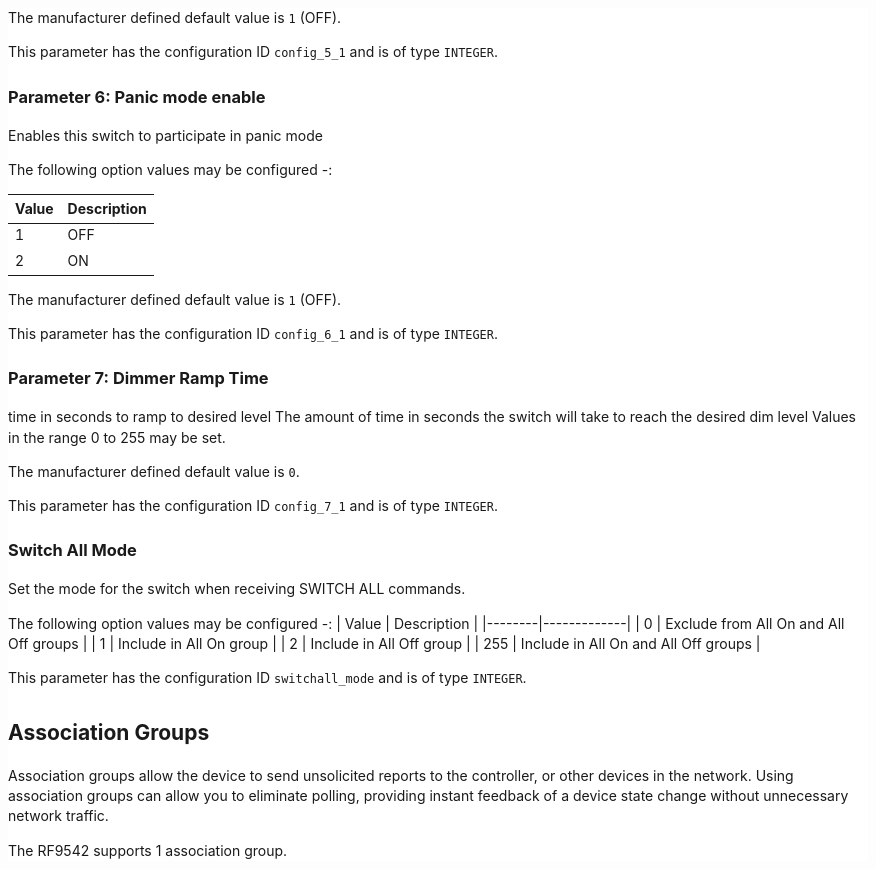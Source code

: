 The manufacturer defined default value is ```1``` (OFF).

This parameter has the configuration ID ```config_5_1``` and is of type ```INTEGER```.


### Parameter 6: Panic mode enable

Enables this switch to participate in panic mode

The following option values may be configured -:

| Value  | Description |
|--------|-------------|
| 1 | OFF |
| 2 | ON |

The manufacturer defined default value is ```1``` (OFF).

This parameter has the configuration ID ```config_6_1``` and is of type ```INTEGER```.


### Parameter 7: Dimmer Ramp Time

time in seconds to ramp to desired level
The amount of time in seconds the switch will take to reach the desired dim level
Values in the range 0 to 255 may be set.

The manufacturer defined default value is ```0```.

This parameter has the configuration ID ```config_7_1``` and is of type ```INTEGER```.

### Switch All Mode

Set the mode for the switch when receiving SWITCH ALL commands.

The following option values may be configured -:
| Value  | Description |
|--------|-------------|
| 0 | Exclude from All On and All Off groups |
| 1 | Include in All On group |
| 2 | Include in All Off group |
| 255 | Include in All On and All Off groups |

This parameter has the configuration ID ```switchall_mode``` and is of type ```INTEGER```.


## Association Groups

Association groups allow the device to send unsolicited reports to the controller, or other devices in the network. Using association groups can allow you to eliminate polling, providing instant feedback of a device state change without unnecessary network traffic.

The RF9542 supports 1 association group.
